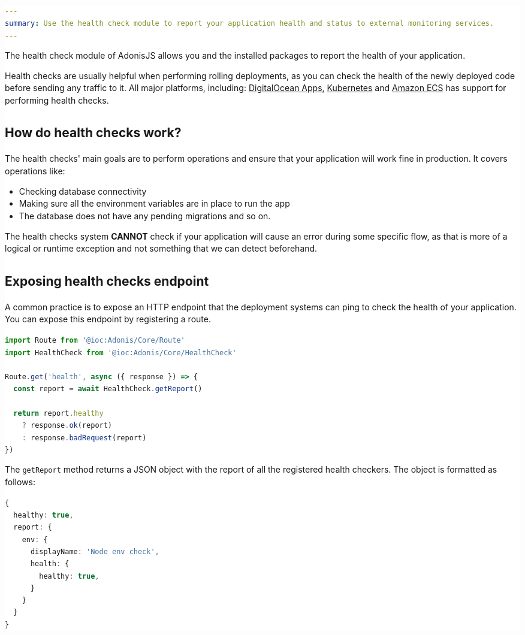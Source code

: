 ```yaml
---
summary: Use the health check module to report your application health and status to external monitoring services.
---
```


The health check module of AdonisJS allows you and the installed packages to report the health of your application. 

Health checks are usually helpful when performing rolling deployments, as you can check the health of the newly deployed code before sending any traffic to it. All major platforms, including: [DigitalOcean Apps](https://docs.digitalocean.com/products/app-platform/concepts/health-check/), [Kubernetes](https://kubernetes.io/docs/tasks/configure-pod-container/configure-liveness-readiness-startup-probes/) and [Amazon ECS](https://docs.aws.amazon.com/AmazonECS/latest/APIReference/API_HealthCheck.html) has support for performing health checks.

## How do health checks work?
The health checks' main goals are to perform operations and ensure that your application will work fine in production. It covers operations like:

- Checking database connectivity
- Making sure all the environment variables are in place to run the app
- The database does not have any pending migrations and so on.

The health checks system **CANNOT** check if your application will cause an error during some specific flow, as that is more of a logical or runtime exception and not something that we can detect beforehand.

## Exposing health checks endpoint
A common practice is to expose an HTTP endpoint that the deployment systems can ping to check the health of your application. You can expose this endpoint by registering a route.

```ts
import Route from '@ioc:Adonis/Core/Route'
import HealthCheck from '@ioc:Adonis/Core/HealthCheck'

Route.get('health', async ({ response }) => {
  const report = await HealthCheck.getReport()

  return report.healthy
    ? response.ok(report)
    : response.badRequest(report)
})
```

The `getReport` method returns a JSON object with the report of all the registered health checkers. The object is formatted as follows:

```ts
{
  healthy: true,
  report: {
    env: {
      displayName: 'Node env check',
      health: {
        healthy: true,
      }
    }
  }
}
```
